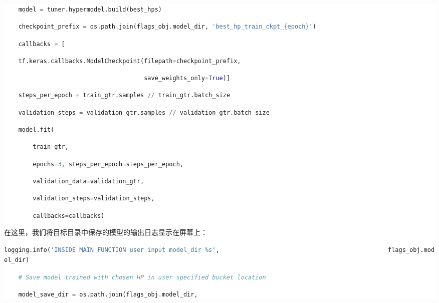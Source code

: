 ```py
    model = tuner.hypermodel.build(best_hps)
```

```py
    checkpoint_prefix = os.path.join(flags_obj.model_dir, 'best_hp_train_ckpt_{epoch}')
```

```py
    callbacks = [
```

```py
    tf.keras.callbacks.ModelCheckpoint(filepath=checkpoint_prefix,
```

```py
                                       save_weights_only=True)]
```

```py
    steps_per_epoch = train_gtr.samples // train_gtr.batch_size
```

```py
    validation_steps = validation_gtr.samples // validation_gtr.batch_size
```

```py
    model.fit(
```

```py
        train_gtr,
```

```py
        epochs=3, steps_per_epoch=steps_per_epoch,
```

```py
        validation_data=validation_gtr,
```

```py
        validation_steps=validation_steps,
```

```py
        callbacks=callbacks)
```

在这里，我们将目标目录中保存的模型的输出日志显示在屏幕上：

```py
logging.info('INSIDE MAIN FUNCTION user input model_dir %s', 	                                           flags_obj.model_dir)
```

```py
    # Save model trained with chosen HP in user specified bucket location
```

```py
    model_save_dir = os.path.join(flags_obj.model_dir, 
```

